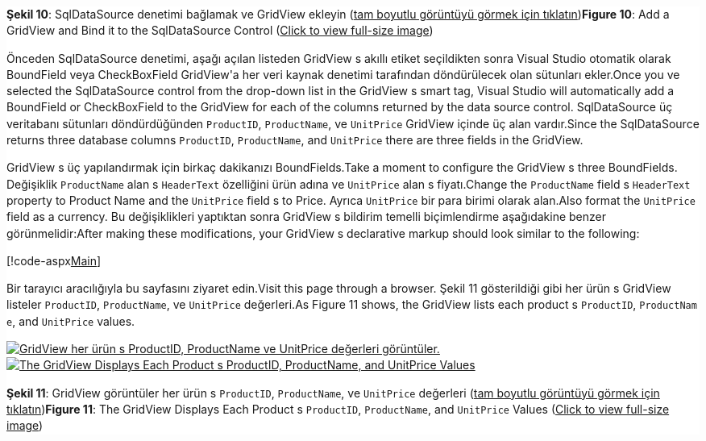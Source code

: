 <span data-ttu-id="b9a95-206">**Şekil 10**: SqlDataSource denetimi bağlamak ve GridView ekleyin ([tam boyutlu görüntüyü görmek için tıklatın](querying-data-with-the-sqldatasource-control-vb/_static/image14.gif))</span><span class="sxs-lookup"><span data-stu-id="b9a95-206">**Figure 10**: Add a GridView and Bind it to the SqlDataSource Control ([Click to view full-size image](querying-data-with-the-sqldatasource-control-vb/_static/image14.gif))</span></span>


<span data-ttu-id="b9a95-207">Önceden SqlDataSource denetimi, aşağı açılan listeden GridView s akıllı etiket seçildikten sonra Visual Studio otomatik olarak BoundField veya CheckBoxField GridView'a her veri kaynak denetimi tarafından döndürülecek olan sütunları ekler.</span><span class="sxs-lookup"><span data-stu-id="b9a95-207">Once you ve selected the SqlDataSource control from the drop-down list in the GridView s smart tag, Visual Studio will automatically add a BoundField or CheckBoxField to the GridView for each of the columns returned by the data source control.</span></span> <span data-ttu-id="b9a95-208">SqlDataSource üç veritabanı sütunları döndürdüğünden `ProductID`, `ProductName`, ve `UnitPrice` GridView içinde üç alan vardır.</span><span class="sxs-lookup"><span data-stu-id="b9a95-208">Since the SqlDataSource returns three database columns `ProductID`, `ProductName`, and `UnitPrice` there are three fields in the GridView.</span></span>

<span data-ttu-id="b9a95-209">GridView s üç yapılandırmak için birkaç dakikanızı BoundFields.</span><span class="sxs-lookup"><span data-stu-id="b9a95-209">Take a moment to configure the GridView s three BoundFields.</span></span> <span data-ttu-id="b9a95-210">Değişiklik `ProductName` alan s `HeaderText` özelliğini ürün adına ve `UnitPrice` alan s fiyatı.</span><span class="sxs-lookup"><span data-stu-id="b9a95-210">Change the `ProductName` field s `HeaderText` property to Product Name and the `UnitPrice` field s to Price.</span></span> <span data-ttu-id="b9a95-211">Ayrıca `UnitPrice` bir para birimi olarak alan.</span><span class="sxs-lookup"><span data-stu-id="b9a95-211">Also format the `UnitPrice` field as a currency.</span></span> <span data-ttu-id="b9a95-212">Bu değişiklikleri yaptıktan sonra GridView s bildirim temelli biçimlendirme aşağıdakine benzer görünmelidir:</span><span class="sxs-lookup"><span data-stu-id="b9a95-212">After making these modifications, your GridView s declarative markup should look similar to the following:</span></span>


[!code-aspx[Main](querying-data-with-the-sqldatasource-control-vb/samples/sample3.aspx)]

<span data-ttu-id="b9a95-213">Bir tarayıcı aracılığıyla bu sayfasını ziyaret edin.</span><span class="sxs-lookup"><span data-stu-id="b9a95-213">Visit this page through a browser.</span></span> <span data-ttu-id="b9a95-214">Şekil 11 gösterildiği gibi her ürün s GridView listeler `ProductID`, `ProductName`, ve `UnitPrice` değerleri.</span><span class="sxs-lookup"><span data-stu-id="b9a95-214">As Figure 11 shows, the GridView lists each product s `ProductID`, `ProductName`, and `UnitPrice` values.</span></span>


<span data-ttu-id="b9a95-215">[![GridView her ürün s ProductID, ProductName ve UnitPrice değerleri görüntüler.](querying-data-with-the-sqldatasource-control-vb/_static/image16.gif)](querying-data-with-the-sqldatasource-control-vb/_static/image15.gif)</span><span class="sxs-lookup"><span data-stu-id="b9a95-215">[![The GridView Displays Each Product s ProductID, ProductName, and UnitPrice Values](querying-data-with-the-sqldatasource-control-vb/_static/image16.gif)](querying-data-with-the-sqldatasource-control-vb/_static/image15.gif)</span></span>

<span data-ttu-id="b9a95-216">**Şekil 11**: GridView görüntüler her ürün s `ProductID`, `ProductName`, ve `UnitPrice` değerleri ([tam boyutlu görüntüyü görmek için tıklatın](querying-data-with-the-sqldatasource-control-vb/_static/image17.gif))</span><span class="sxs-lookup"><span data-stu-id="b9a95-216">**Figure 11**: The GridView Displays Each Product s `ProductID`, `ProductName`, and `UnitPrice` Values ([Click to view full-size image](querying-data-with-the-sqldatasource-control-vb/_static/image17.gif))</span></span>


